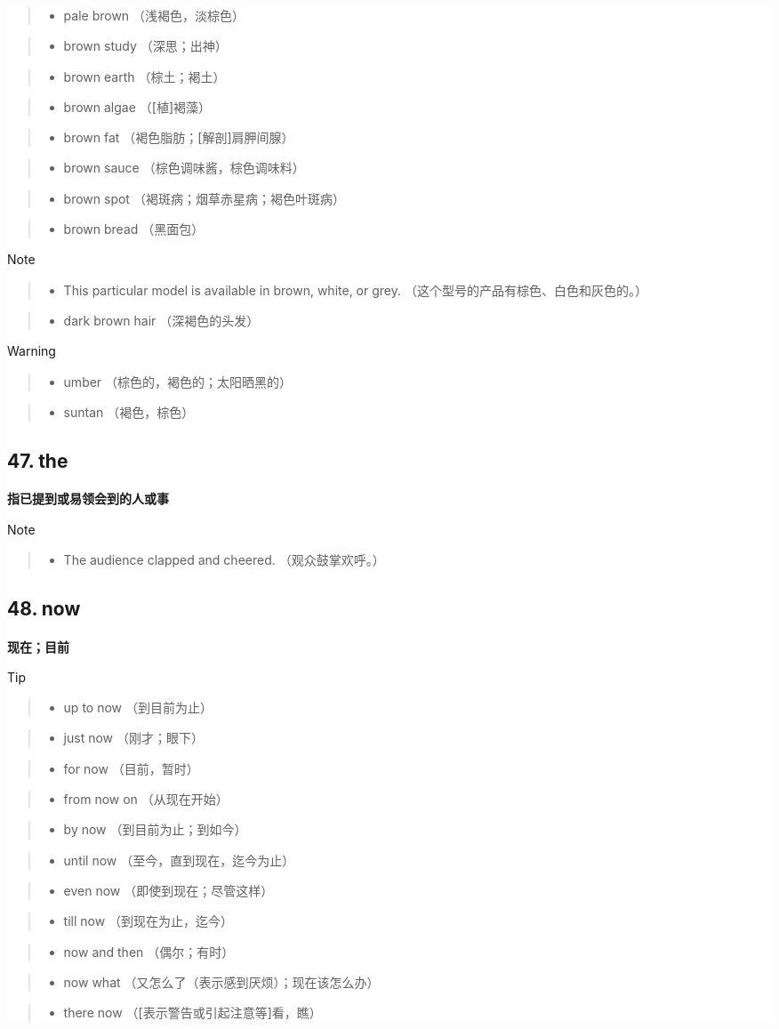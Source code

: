 > - pale brown （浅褐色，淡棕色）

> - brown study （深思；出神）

> - brown earth （棕土；褐土）

> - brown algae （[植]褐藻）

> - brown fat （褐色脂肪；[解剖]肩胛间腺）

> - brown sauce （棕色调味酱，棕色调味料）

> - brown spot （褐斑病；烟草赤星病；褐色叶斑病）

> - brown bread （黑面包）

> [!NOTE]

> - This particular model is available in brown, white, or grey. （这个型号的产品有棕色、白色和灰色的。）

> - dark brown hair （深褐色的头发）

> [!WARNING]

> - umber （棕色的，褐色的；太阳晒黑的）

> - suntan （褐色，棕色）

## 47. the

**指已提到或易领会到的人或事**

> [!NOTE]

> - The audience clapped and cheered. （观众鼓掌欢呼。）

## 48. now

**现在；目前**

> [!TIP]

> - up to now （到目前为止）

> - just now （刚才；眼下）

> - for now （目前，暂时）

> - from now on （从现在开始）

> - by now （到目前为止；到如今）

> - until now （至今，直到现在，迄今为止）

> - even now （即使到现在；尽管这样）

> - till now （到现在为止，迄今）

> - now and then （偶尔；有时）

> - now what （又怎么了（表示感到厌烦）；现在该怎么办）

> - there now （[表示警告或引起注意等]看，瞧）
